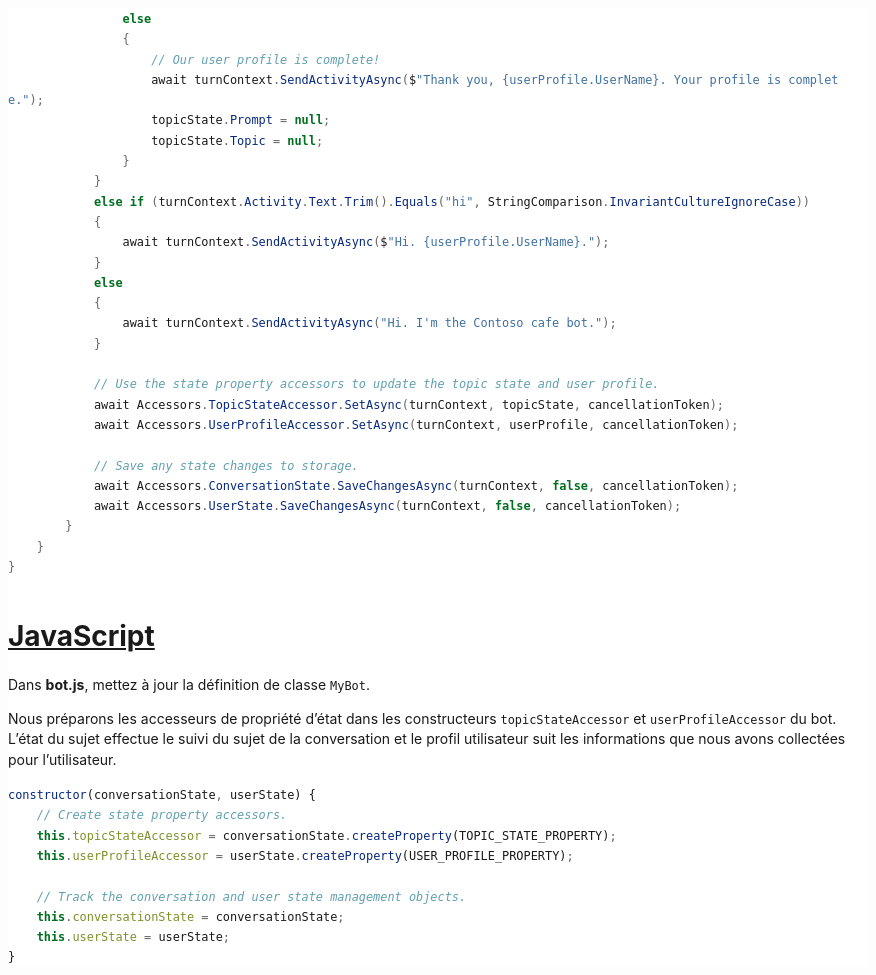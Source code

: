 ```csharp
                else
                {
                    // Our user profile is complete!
                    await turnContext.SendActivityAsync($"Thank you, {userProfile.UserName}. Your profile is complete.");
                    topicState.Prompt = null;
                    topicState.Topic = null;
                }
            }
            else if (turnContext.Activity.Text.Trim().Equals("hi", StringComparison.InvariantCultureIgnoreCase))
            {
                await turnContext.SendActivityAsync($"Hi. {userProfile.UserName}.");
            }
            else
            {
                await turnContext.SendActivityAsync("Hi. I'm the Contoso cafe bot.");
            }

            // Use the state property accessors to update the topic state and user profile.
            await Accessors.TopicStateAccessor.SetAsync(turnContext, topicState, cancellationToken);
            await Accessors.UserProfileAccessor.SetAsync(turnContext, userProfile, cancellationToken);

            // Save any state changes to storage.
            await Accessors.ConversationState.SaveChangesAsync(turnContext, false, cancellationToken);
            await Accessors.UserState.SaveChangesAsync(turnContext, false, cancellationToken);
        }
    }
}
```

# <a name="javascripttabjavascript"></a>[JavaScript](#tab/javascript)

Dans **bot.js**, mettez à jour la définition de classe `MyBot`.

Nous préparons les accesseurs de propriété d’état dans les constructeurs `topicStateAccessor` et `userProfileAccessor` du bot. L’état du sujet effectue le suivi du sujet de la conversation et le profil utilisateur suit les informations que nous avons collectées pour l’utilisateur.

```javascript
constructor(conversationState, userState) {
    // Create state property accessors.
    this.topicStateAccessor = conversationState.createProperty(TOPIC_STATE_PROPERTY);
    this.userProfileAccessor = userState.createProperty(USER_PROFILE_PROPERTY);

    // Track the conversation and user state management objects.
    this.conversationState = conversationState;
    this.userState = userState;
}
```
